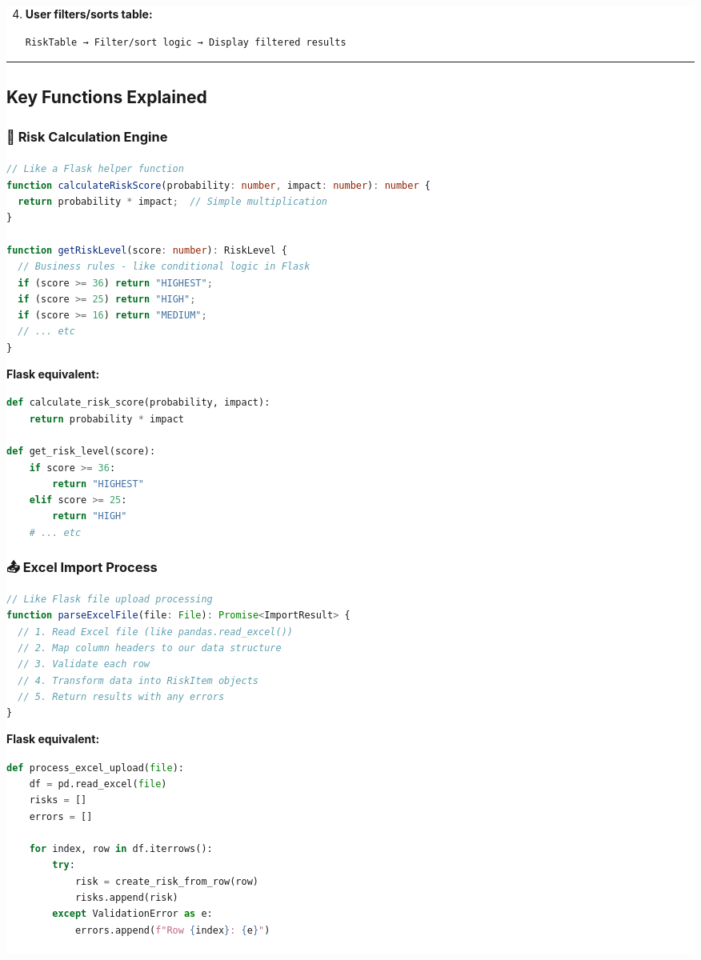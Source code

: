 4. **User filters/sorts table:**
   ```
   RiskTable → Filter/sort logic → Display filtered results
   ```

---

## Key Functions Explained

### 🧮 **Risk Calculation Engine**

```typescript
// Like a Flask helper function
function calculateRiskScore(probability: number, impact: number): number {
  return probability * impact;  // Simple multiplication
}

function getRiskLevel(score: number): RiskLevel {
  // Business rules - like conditional logic in Flask
  if (score >= 36) return "HIGHEST";
  if (score >= 25) return "HIGH";
  if (score >= 16) return "MEDIUM";
  // ... etc
}
```

**Flask equivalent:**
```python
def calculate_risk_score(probability, impact):
    return probability * impact

def get_risk_level(score):
    if score >= 36:
        return "HIGHEST"
    elif score >= 25:
        return "HIGH"
    # ... etc
```

### 📤 **Excel Import Process**

```typescript
// Like Flask file upload processing
function parseExcelFile(file: File): Promise<ImportResult> {
  // 1. Read Excel file (like pandas.read_excel())
  // 2. Map column headers to our data structure
  // 3. Validate each row
  // 4. Transform data into RiskItem objects
  // 5. Return results with any errors
}
```

**Flask equivalent:**
```python
def process_excel_upload(file):
    df = pd.read_excel(file)
    risks = []
    errors = []
    
    for index, row in df.iterrows():
        try:
            risk = create_risk_from_row(row)
            risks.append(risk)
        except ValidationError as e:
            errors.append(f"Row {index}: {e}")
    
```